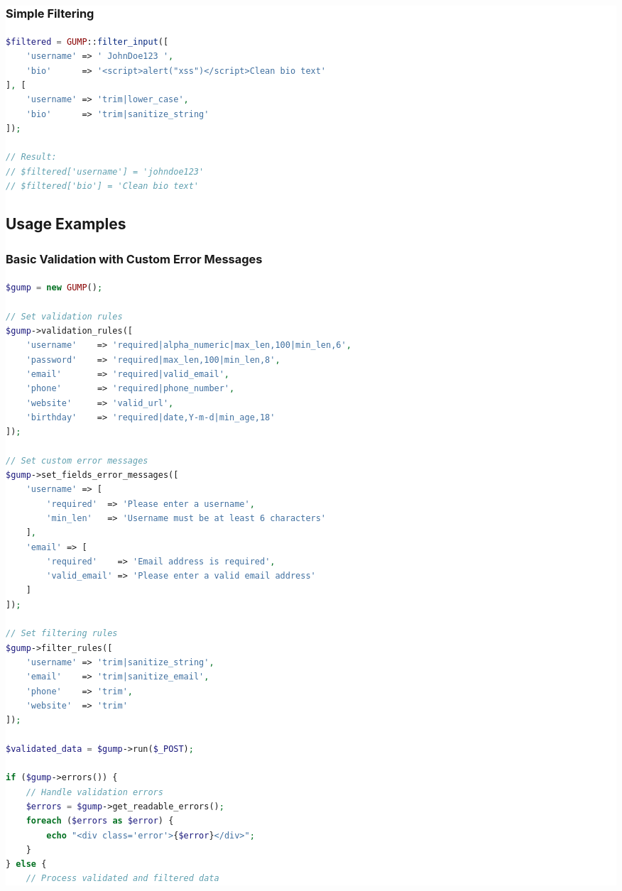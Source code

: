 ### Simple Filtering

```php
$filtered = GUMP::filter_input([
    'username' => ' JohnDoe123 ',
    'bio'      => '<script>alert("xss")</script>Clean bio text'
], [
    'username' => 'trim|lower_case',
    'bio'      => 'trim|sanitize_string'
]);

// Result:
// $filtered['username'] = 'johndoe123'
// $filtered['bio'] = 'Clean bio text'
```

## Usage Examples

### Basic Validation with Custom Error Messages

```php
$gump = new GUMP();

// Set validation rules
$gump->validation_rules([
    'username'    => 'required|alpha_numeric|max_len,100|min_len,6',
    'password'    => 'required|max_len,100|min_len,8',
    'email'       => 'required|valid_email',
    'phone'       => 'required|phone_number',
    'website'     => 'valid_url',
    'birthday'    => 'required|date,Y-m-d|min_age,18'
]);

// Set custom error messages
$gump->set_fields_error_messages([
    'username' => [
        'required'  => 'Please enter a username',
        'min_len'   => 'Username must be at least 6 characters'
    ],
    'email' => [
        'required'    => 'Email address is required',
        'valid_email' => 'Please enter a valid email address'
    ]
]);

// Set filtering rules
$gump->filter_rules([
    'username' => 'trim|sanitize_string',
    'email'    => 'trim|sanitize_email',
    'phone'    => 'trim',
    'website'  => 'trim'
]);

$validated_data = $gump->run($_POST);

if ($gump->errors()) {
    // Handle validation errors
    $errors = $gump->get_readable_errors();
    foreach ($errors as $error) {
        echo "<div class='error'>{$error}</div>";
    }
} else {
    // Process validated and filtered data
```